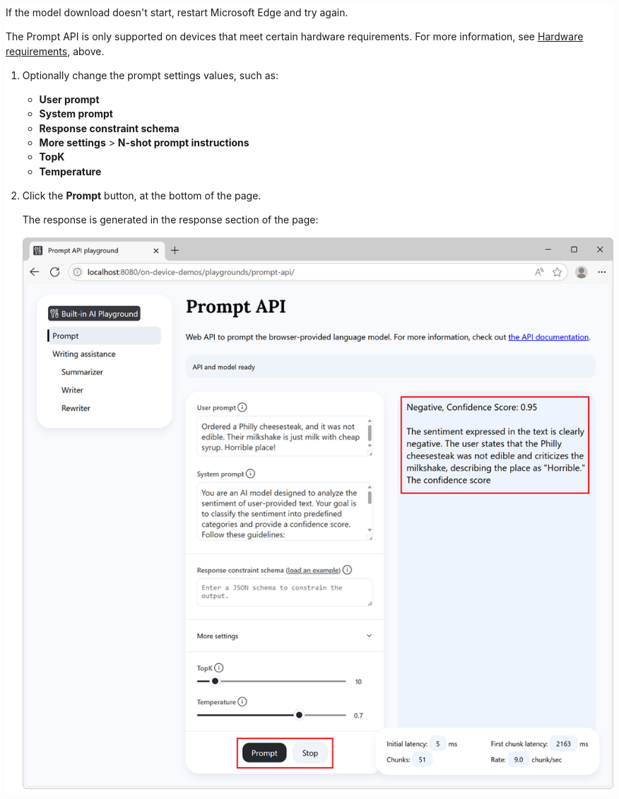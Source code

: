    If the model download doesn't start, restart Microsoft Edge and try again.

   The Prompt API is only supported on devices that meet certain hardware requirements.  For more information, see [Hardware requirements](#hardware-requirements), above.

1. Optionally change the prompt settings values, such as:
      * **User prompt**
      * **System prompt**
      * **Response constraint schema**
      * **More settings** > **N-shot prompt instructions**
      * **TopK**
      * **Temperature**

1. Click the **Prompt** button, at the bottom of the page.

   The response is generated in the response section of the page:

   ![The Prompt demo page with settings and a Prompt button](./prompt-api-images/prompting.png)
